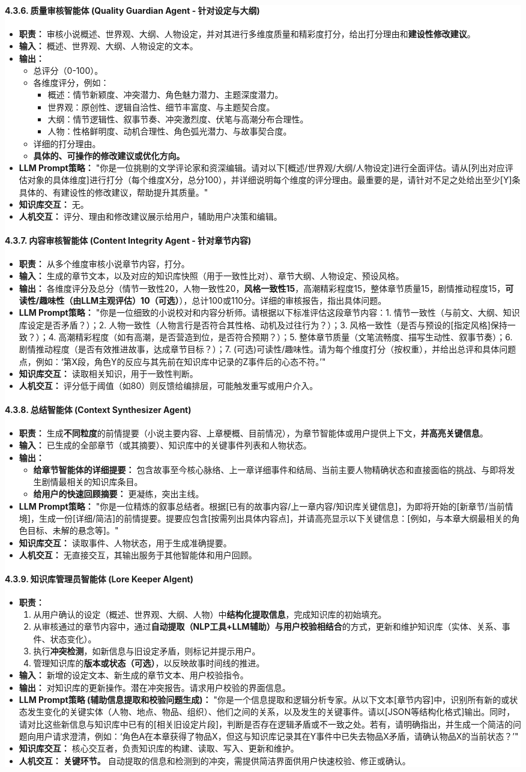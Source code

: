 #### 4.3.6. 质量审核智能体 (Quality Guardian Agent - 针对设定与大纲)

* **职责：** 审核小说概述、世界观、大纲、人物设定，并对其进行多维度质量和精彩度打分，给出打分理由和**建设性修改建议**。
* **输入：** 概述、世界观、大纲、人物设定的文本。
* **输出：**
    * 总评分（0-100）。
    * 各维度评分，例如：
        * 概述：情节新颖度、冲突潜力、角色魅力潜力、主题深度潜力。
        * 世界观：原创性、逻辑自洽性、细节丰富度、与主题契合度。
        * 大纲：情节逻辑性、叙事节奏、冲突激烈度、伏笔与高潮分布合理性。
        * 人物：性格鲜明度、动机合理性、角色弧光潜力、与故事契合度。
    * 详细的打分理由。
    * **具体的、可操作的修改建议或优化方向。**
* **LLM Prompt策略：** "你是一位挑剔的文学评论家和资深编辑。请对以下[概述/世界观/大纲/人物设定]进行全面评估。请从[列出对应评估对象的具体维度]进行打分（每个维度X分，总分100），并详细说明每个维度的评分理由。最重要的是，请针对不足之处给出至少[Y]条具体的、有建设性的修改建议，帮助提升其质量。"
* **知识库交互：** 无。
* **人机交互：** 评分、理由和修改建议展示给用户，辅助用户决策和编辑。

#### 4.3.7. 内容审核智能体 (Content Integrity Agent - 针对章节内容)

* **职责：** 从多个维度审核小说章节内容，打分。
* **输入：** 生成的章节文本，以及对应的知识库快照（用于一致性比对）、章节大纲、人物设定、预设风格。
* **输出：** 各维度评分及总分（情节一致性20，人物一致性20，**风格一致性15**，高潮精彩程度15，整体章节质量15，剧情推动程度15，**可读性/趣味性（由LLM主观评估）10（可选）**），总计100或110分。详细的审核报告，指出具体问题。
* **LLM Prompt策略：** "你是一位细致的小说校对和内容分析师。请根据以下标准评估这段章节内容：1. 情节一致性（与前文、大纲、知识库设定是否矛盾？）；2. 人物一致性（人物言行是否符合其性格、动机及过往行为？）；3. 风格一致性（是否与预设的[指定风格]保持一致？）；4. 高潮精彩程度（如有高潮，是否营造到位，是否符合预期？）；5. 整体章节质量（文笔流畅度、描写生动性、叙事节奏）；6. 剧情推动程度（是否有效推进故事，达成章节目标？）；7. (可选)可读性/趣味性。请为每个维度打分（按权重），并给出总评和具体问题点，例如：‘第X段，角色Y的反应与其先前在知识库中记录的Z事件后的心态不符。’"
* **知识库交互：** 读取相关知识，用于一致性判断。
* **人机交互：** 评分低于阈值（如80）则反馈给编排层，可能触发重写或用户介入。

#### 4.3.8. 总结智能体 (Context Synthesizer Agent)

* **职责：** 生成**不同粒度**的前情提要（小说主要内容、上章梗概、目前情况），为章节智能体或用户提供上下文，**并高亮关键信息**。
* **输入：** 已生成的全部章节（或其摘要）、知识库中的关键事件列表和人物状态。
* **输出：**
    * **给章节智能体的详细提要：** 包含故事至今核心脉络、上一章详细事件和结局、当前主要人物精确状态和直接面临的挑战、与即将发生剧情最相关的知识库条目。
    * **给用户的快速回顾摘要：** 更凝练，突出主线。
* **LLM Prompt策略：** "你是一位精炼的叙事总结者。根据[已有的故事内容/上一章内容/知识库关键信息]，为即将开始的[新章节/当前情境]，生成一份[详细/简洁]的前情提要。提要应包含[按需列出具体内容点]，并请高亮显示以下关键信息：[例如，与本章大纲最相关的角色目标、未解的悬念等]。"
* **知识库交互：** 读取事件、人物状态，用于生成准确提要。
* **人机交互：** 无直接交互，其输出服务于其他智能体和用户回顾。

#### 4.3.9. 知识库管理员智能体 (Lore Keeper AIgent)

* **职责：**
    1.  从用户确认的设定（概述、世界观、大纲、人物）中**结构化提取信息**，完成知识库的初始填充。
    2.  从审核通过的章节内容中，通过**自动提取（NLP工具+LLM辅助）与用户校验相结合**的方式，更新和维护知识库（实体、关系、事件、状态变化）。
    3.  执行**冲突检测**，如新信息与旧设定矛盾，则标记并提示用户。
    4.  管理知识库的**版本或状态（可选）**，以反映故事时间线的推进。
* **输入：** 新增的设定文本、新生成的章节文本、用户校验指令。
* **输出：** 对知识库的更新操作。潜在冲突报告。请求用户校验的界面信息。
* **LLM Prompt策略 (辅助信息提取和校验问题生成)：** "你是一个信息提取和逻辑分析专家。从以下文本[章节内容]中，识别所有新的或状态发生变化的关键实体（人物、地点、物品、组织）、他们之间的关系，以及发生的关键事件。请以[JSON等结构化格式]输出。同时，请对比这些新信息与知识库中已有的[相关旧设定片段]，判断是否存在逻辑矛盾或不一致之处。若有，请明确指出，并生成一个简洁的问题向用户请求澄清，例如：‘角色A在本章获得了物品X，但这与知识库记录其在Y事件中已失去物品X矛盾，请确认物品X的当前状态？’"
* **知识库交互：** 核心交互者，负责知识库的构建、读取、写入、更新和维护。
* **人机交互：** **关键环节。** 自动提取的信息和检测到的冲突，需提供简洁界面供用户快速校验、修正或确认。

